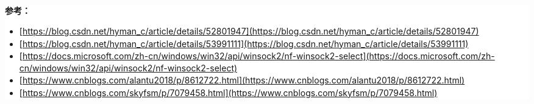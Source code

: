 **参考：**

* [https://blog.csdn.net/hyman_c/article/details/52801947](https://blog.csdn.net/hyman_c/article/details/52801947)
* [https://blog.csdn.net/hyman_c/article/details/53991111](https://blog.csdn.net/hyman_c/article/details/53991111)
* [https://docs.microsoft.com/zh-cn/windows/win32/api/winsock2/nf-winsock2-select](https://docs.microsoft.com/zh-cn/windows/win32/api/winsock2/nf-winsock2-select)
* [https://www.cnblogs.com/alantu2018/p/8612722.html](https://www.cnblogs.com/alantu2018/p/8612722.html)
* [https://www.cnblogs.com/skyfsm/p/7079458.html](https://www.cnblogs.com/skyfsm/p/7079458.html)

